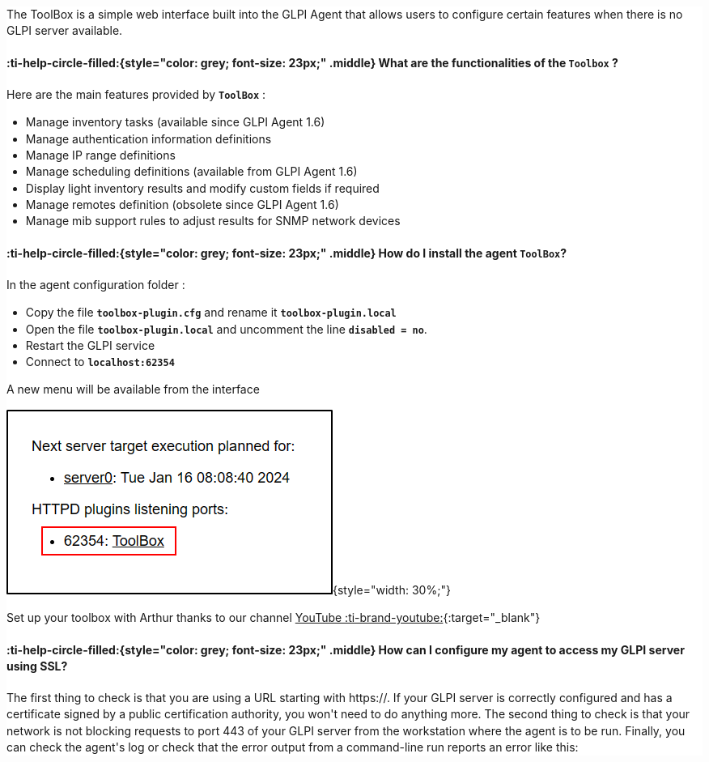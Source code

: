 The ToolBox is a simple web interface built into the GLPI Agent that allows users to configure certain features when there is no GLPI server available.

#### :ti-help-circle-filled:{style="color: grey; font-size: 23px;" .middle} What are the functionalities of the **`Toolbox`** ?

Here are the main features provided by **`ToolBox`** :

* Manage inventory tasks (available since GLPI Agent 1.6)
* Manage authentication information definitions
* Manage IP range definitions
* Manage scheduling definitions (available from GLPI Agent 1.6)
* Display light inventory results and modify custom fields if required
* Manage remotes definition (obsolete since GLPI Agent 1.6)
* Manage mib support rules to adjust results for SNMP network devices

#### :ti-help-circle-filled:{style="color: grey; font-size: 23px;" .middle} How do I install the agent **`ToolBox`**?

In the agent configuration folder :

* Copy the file **`toolbox-plugin.cfg`** and rename it **`toolbox-plugin.local`**
* Open the file **`toolbox-plugin.local`** and uncomment the line **`disabled = no`**.
* Restart the GLPI service
* Connect to **`localhost:62354`**

A new menu will be available from the interface

![Alt text](<.gitbook/assets/Agent 2.png>){style="width: 30%;"}

Set up your toolbox with Arthur thanks to our channel [YouTube :ti-brand-youtube:](https://www.youtube.com/watch?v=xNfqKTp9LN8){:target="\_blank"}

#### :ti-help-circle-filled:{style="color: grey; font-size: 23px;" .middle} How can I configure my agent to access my GLPI server using SSL?

The first thing to check is that you are using a URL starting with https://. If your GLPI server is correctly configured and has a certificate signed by a public certification authority, you won't need to do anything more. The second thing to check is that your network is not blocking requests to port 443 of your GLPI server from the workstation where the agent is to be run. Finally, you can check the agent's log or check that the error output from a command-line run reports an error like this:
